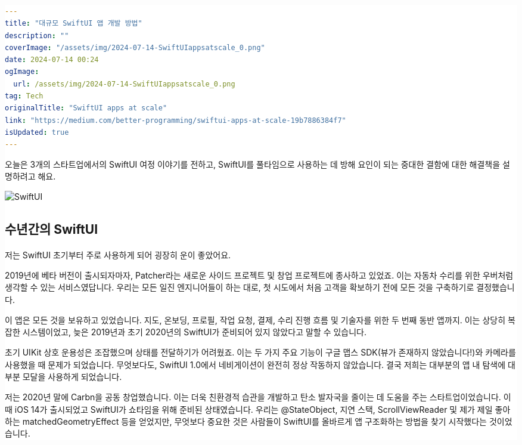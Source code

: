 ```yaml
---
title: "대규모 SwiftUI 앱 개발 방법"
description: ""
coverImage: "/assets/img/2024-07-14-SwiftUIappsatscale_0.png"
date: 2024-07-14 00:24
ogImage:
  url: /assets/img/2024-07-14-SwiftUIappsatscale_0.png
tag: Tech
originalTitle: "SwiftUI apps at scale"
link: "https://medium.com/better-programming/swiftui-apps-at-scale-19b7886384f7"
isUpdated: true
---
```


오늘은 3개의 스타트업에서의 SwiftUI 여정 이야기를 전하고, SwiftUI를 풀타임으로 사용하는 데 방해 요인이 되는 중대한 결함에 대한 해결책을 설명하려고 해요.

![SwiftUI](/assets/img/2024-07-14-SwiftUIappsatscale_0.png)

## 수년간의 SwiftUI

저는 SwiftUI 초기부터 주로 사용하게 되어 굉장히 운이 좋았어요.



<ins class="adsbygoogle"
     style="display:block"
     data-ad-client="ca-pub-4877378276818686"
     data-ad-slot="1107185301"
     data-ad-format="auto"
     data-full-width-responsive="true"></ins>

<script>
     (adsbygoogle = window.adsbygoogle || []).push({});
</script>

2019년에 베타 버전이 출시되자마자, Patcher라는 새로운 사이드 프로젝트 및 창업 프로젝트에 종사하고 있었죠. 이는 자동차 수리를 위한 우버처럼 생각할 수 있는 서비스였답니다. 우리는 모든 일진 엔지니어들이 하는 대로, 첫 시도에서 처음 고객을 확보하기 전에 모든 것을 구축하기로 결정했습니다.

이 앱은 모든 것을 보유하고 있었습니다. 지도, 온보딩, 프로필, 작업 요청, 결제, 수리 진행 흐름 및 기술자를 위한 두 번째 동반 앱까지. 이는 상당히 복잡한 시스템이었고, 늦은 2019년과 초기 2020년의 SwiftUI가 준비되어 있지 않았다고 말할 수 있습니다.

초기 UIKit 상호 운용성은 조잡했으며 상태를 전달하기가 어려웠죠. 이는 두 가지 주요 기능이 구글 맵스 SDK(뷰가 존재하지 않았습니다!)와 카메라를 사용했을 때 문제가 되었습니다. 무엇보다도, SwiftUI 1.0에서 네비게이션이 완전히 정상 작동하지 않았습니다. 결국 저희는 대부분의 앱 내 탐색에 대부분 모달을 사용하게 되었습니다.

저는 2020년 말에 Carbn을 공동 창업했습니다. 이는 더욱 친환경적 습관을 개발하고 탄소 발자국을 줄이는 데 도움을 주는 스타트업이었습니다. 이때 iOS 14가 출시되었고 SwiftUI가 쇼타임을 위해 준비된 상태였습니다. 우리는 @StateObject, 지연 스택, ScrollViewReader 및 제가 제일 좋아하는 matchedGeometryEffect 등을 얻었지만, 무엇보다 중요한 것은 사람들이 SwiftUI를 올바르게 앱 구조화하는 방법을 찾기 시작했다는 것이었습니다.



<ins class="adsbygoogle"
     style="display:block"
     data-ad-client="ca-pub-4877378276818686"
     data-ad-slot="1107185301"
     data-ad-format="auto"
     data-full-width-responsive="true"></ins>
